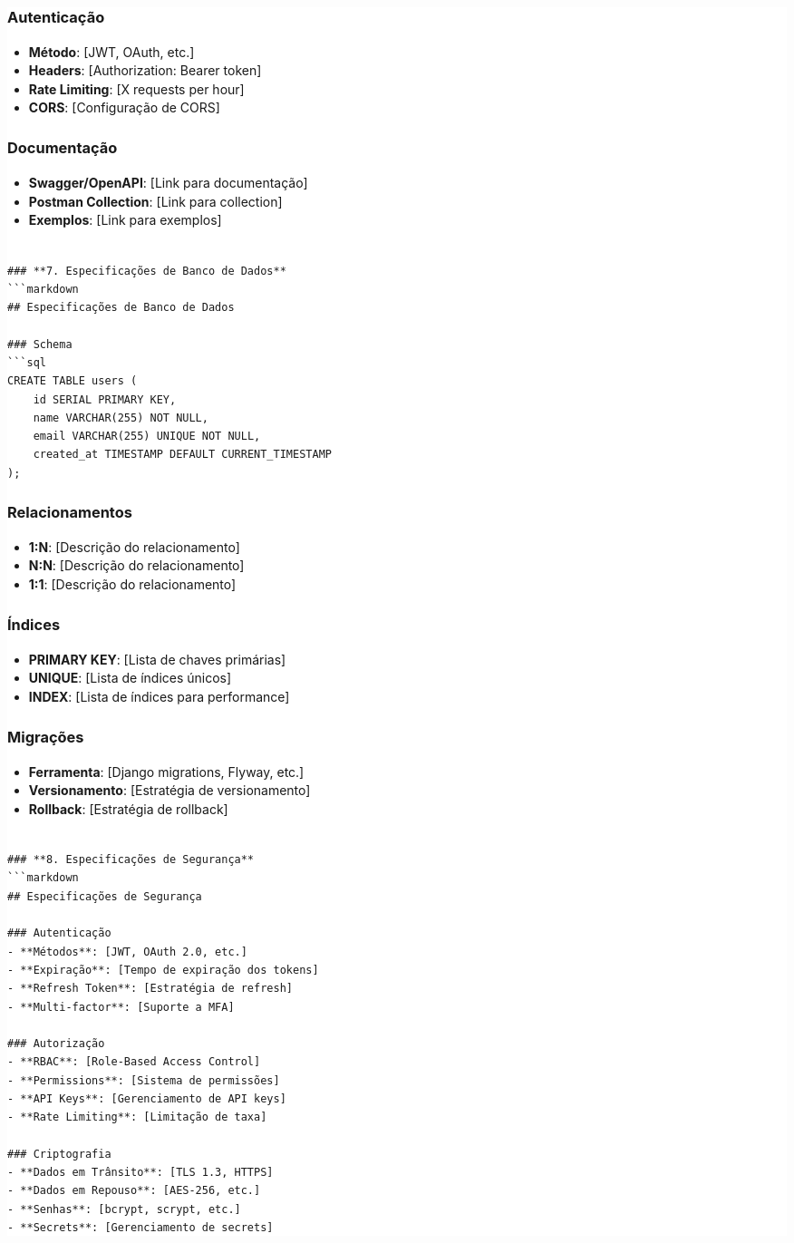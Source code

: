 ### Autenticação
- **Método**: [JWT, OAuth, etc.]
- **Headers**: [Authorization: Bearer token]
- **Rate Limiting**: [X requests per hour]
- **CORS**: [Configuração de CORS]

### Documentação
- **Swagger/OpenAPI**: [Link para documentação]
- **Postman Collection**: [Link para collection]
- **Exemplos**: [Link para exemplos]
```

### **7. Especificações de Banco de Dados**
```markdown
## Especificações de Banco de Dados

### Schema
```sql
CREATE TABLE users (
    id SERIAL PRIMARY KEY,
    name VARCHAR(255) NOT NULL,
    email VARCHAR(255) UNIQUE NOT NULL,
    created_at TIMESTAMP DEFAULT CURRENT_TIMESTAMP
);
```

### Relacionamentos
- **1:N**: [Descrição do relacionamento]
- **N:N**: [Descrição do relacionamento]
- **1:1**: [Descrição do relacionamento]

### Índices
- **PRIMARY KEY**: [Lista de chaves primárias]
- **UNIQUE**: [Lista de índices únicos]
- **INDEX**: [Lista de índices para performance]

### Migrações
- **Ferramenta**: [Django migrations, Flyway, etc.]
- **Versionamento**: [Estratégia de versionamento]
- **Rollback**: [Estratégia de rollback]
```

### **8. Especificações de Segurança**
```markdown
## Especificações de Segurança

### Autenticação
- **Métodos**: [JWT, OAuth 2.0, etc.]
- **Expiração**: [Tempo de expiração dos tokens]
- **Refresh Token**: [Estratégia de refresh]
- **Multi-factor**: [Suporte a MFA]

### Autorização
- **RBAC**: [Role-Based Access Control]
- **Permissions**: [Sistema de permissões]
- **API Keys**: [Gerenciamento de API keys]
- **Rate Limiting**: [Limitação de taxa]

### Criptografia
- **Dados em Trânsito**: [TLS 1.3, HTTPS]
- **Dados em Repouso**: [AES-256, etc.]
- **Senhas**: [bcrypt, scrypt, etc.]
- **Secrets**: [Gerenciamento de secrets]
```